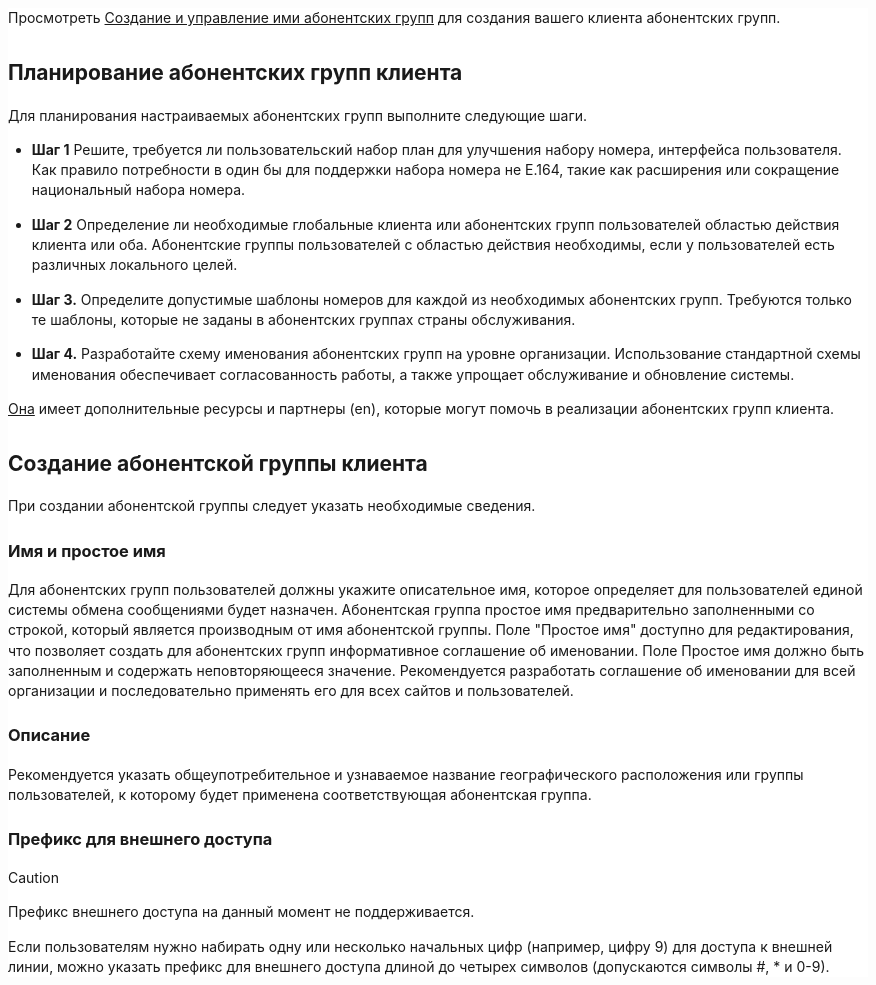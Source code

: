 Просмотреть [Создание и управление ими абонентских групп](create-and-manage-dial-plans.md) для создания вашего клиента абонентских групп.

## <a name="planning-for-tenant-dial-plans"></a>Планирование абонентских групп клиента

Для планирования настраиваемых абонентских групп выполните следующие шаги.

- **Шаг 1** Решите, требуется ли пользовательский набор план для улучшения набору номера, интерфейса пользователя. Как правило потребности в один бы для поддержки набора номера не E.164, такие как расширения или сокращение национальный набора номера.

- **Шаг 2** Определение ли необходимые глобальные клиента или абонентских групп пользователей областью действия клиента или оба. Абонентские группы пользователей с областью действия необходимы, если у пользователей есть различных локального целей.

- **Шаг 3.** Определите допустимые шаблоны номеров для каждой из необходимых абонентских групп. Требуются только те шаблоны, которые не заданы в абонентских группах страны обслуживания.

- **Шаг 4.** Разработайте схему именования абонентских групп на уровне организации. Использование стандартной схемы именования обеспечивает согласованность работы, а также упрощает обслуживание и обновление системы.

[Она](https://fasttrack.microsoft.com/microsoft365/capabilities?view=voice) имеет дополнительные ресурсы и партнеры (en), которые могут помочь в реализации абонентских групп клиента.

## <a name="creating-your-new-tenant-dial-plan"></a>Создание абонентской группы клиента

При создании абонентской группы следует указать необходимые сведения.

### <a name="name-and-simple-name"></a>Имя и простое имя

Для абонентских групп пользователей должны укажите описательное имя, которое определяет для пользователей единой системы обмена сообщениями будет назначен. Абонентская группа простое имя предварительно заполненными со строкой, который является производным от имя абонентской группы. Поле "Простое имя" доступно для редактирования, что позволяет создать для абонентских групп информативное соглашение об именовании. Поле Простое имя должно быть заполненным и содержать неповторяющееся значение. Рекомендуется разработать соглашение об именовании для всей организации и последовательно применять его для всех сайтов и пользователей.

### <a name="description"></a>Описание

Рекомендуется указать общеупотребительное и узнаваемое название географического расположения или группы пользователей, к которому будет применена соответствующая абонентская группа.

### <a name="external-access-prefix"></a>Префикс для внешнего доступа

> [!CAUTION]
> Префикс внешнего доступа на данный момент не поддерживается. 

Если пользователям нужно набирать одну или несколько начальных цифр (например, цифру 9) для доступа к внешней линии, можно указать префикс для внешнего доступа длиной до четырех символов (допускаются символы #, * и 0-9).
